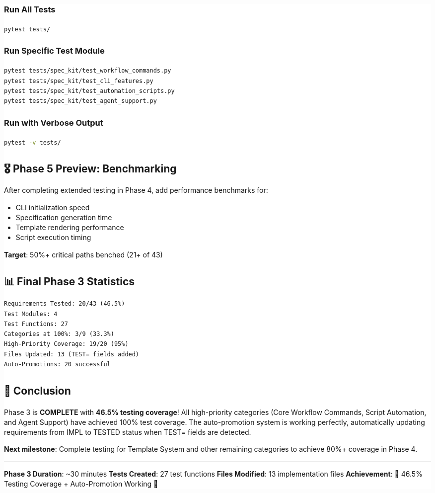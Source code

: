 ### Run All Tests
```bash
pytest tests/
```

### Run Specific Test Module
```bash
pytest tests/spec_kit/test_workflow_commands.py
pytest tests/spec_kit/test_cli_features.py
pytest tests/spec_kit/test_automation_scripts.py
pytest tests/spec_kit/test_agent_support.py
```

### Run with Verbose Output
```bash
pytest -v tests/
```

## 🎖️ Phase 5 Preview: Benchmarking

After completing extended testing in Phase 4, add performance benchmarks for:
- CLI initialization speed
- Specification generation time
- Template rendering performance
- Script execution timing

**Target**: 50%+ critical paths benched (21+ of 43)

## 📊 Final Phase 3 Statistics

```
Requirements Tested: 20/43 (46.5%)
Test Modules: 4
Test Functions: 27
Categories at 100%: 3/9 (33.3%)
High-Priority Coverage: 19/20 (95%)
Files Updated: 13 (TEST= fields added)
Auto-Promotions: 20 successful
```

## 🏁 Conclusion

Phase 3 is **COMPLETE** with **46.5% testing coverage**! All high-priority categories (Core Workflow Commands, Script Automation, and Agent Support) have achieved 100% test coverage. The auto-promotion system is working perfectly, automatically updating requirements from IMPL to TESTED status when TEST= fields are detected.

**Next milestone**: Complete testing for Template System and other remaining categories to achieve 80%+ coverage in Phase 4.

---

**Phase 3 Duration**: ~30 minutes
**Tests Created**: 27 test functions
**Files Modified**: 13 implementation files
**Achievement**: 🎯 46.5% Testing Coverage + Auto-Promotion Working 🎯
